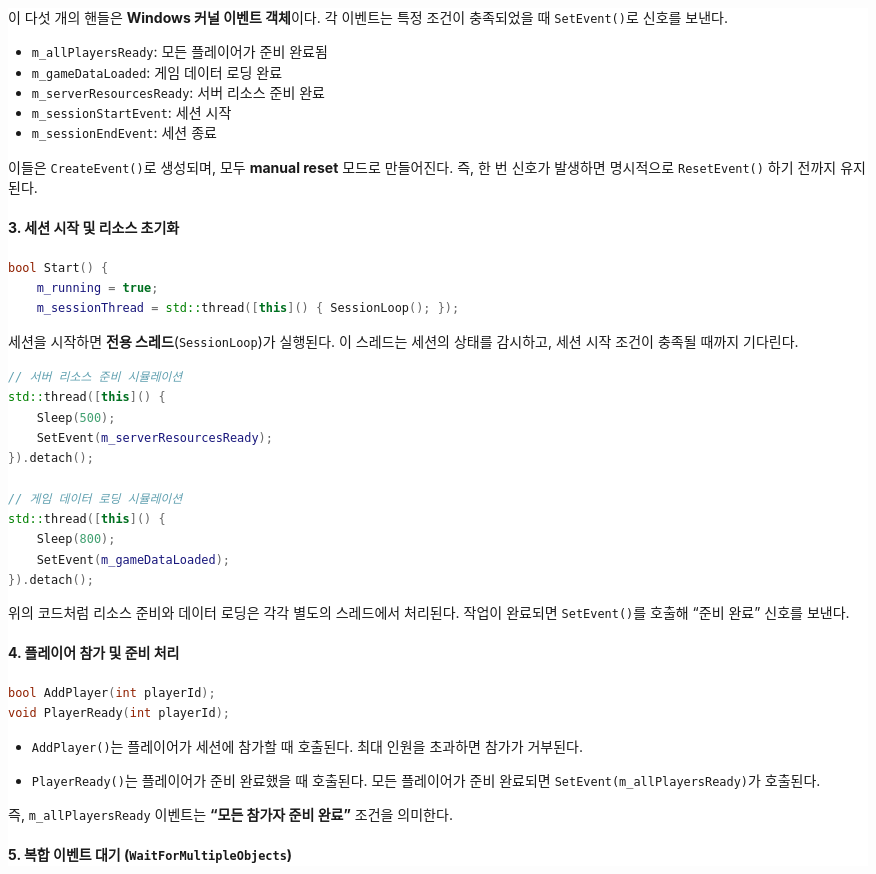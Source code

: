 이 다섯 개의 핸들은 **Windows 커널 이벤트 객체**이다.
각 이벤트는 특정 조건이 충족되었을 때 `SetEvent()`로 신호를 보낸다.

* `m_allPlayersReady`: 모든 플레이어가 준비 완료됨
* `m_gameDataLoaded`: 게임 데이터 로딩 완료
* `m_serverResourcesReady`: 서버 리소스 준비 완료
* `m_sessionStartEvent`: 세션 시작
* `m_sessionEndEvent`: 세션 종료

이들은 `CreateEvent()`로 생성되며, 모두 **manual reset** 모드로 만들어진다.
즉, 한 번 신호가 발생하면 명시적으로 `ResetEvent()` 하기 전까지 유지된다.


#### 3. 세션 시작 및 리소스 초기화

```cpp
bool Start() {
    m_running = true;
    m_sessionThread = std::thread([this]() { SessionLoop(); });
```

세션을 시작하면 **전용 스레드**(`SessionLoop`)가 실행된다.
이 스레드는 세션의 상태를 감시하고, 세션 시작 조건이 충족될 때까지 기다린다.

```cpp
// 서버 리소스 준비 시뮬레이션
std::thread([this]() {
    Sleep(500);
    SetEvent(m_serverResourcesReady);
}).detach();

// 게임 데이터 로딩 시뮬레이션
std::thread([this]() {
    Sleep(800);
    SetEvent(m_gameDataLoaded);
}).detach();
```

위의 코드처럼 리소스 준비와 데이터 로딩은 각각 별도의 스레드에서 처리된다.
작업이 완료되면 `SetEvent()`를 호출해 “준비 완료” 신호를 보낸다.


#### 4. 플레이어 참가 및 준비 처리

```cpp
bool AddPlayer(int playerId);
void PlayerReady(int playerId);
```

* `AddPlayer()`는 플레이어가 세션에 참가할 때 호출된다.
  최대 인원을 초과하면 참가가 거부된다.

* `PlayerReady()`는 플레이어가 준비 완료했을 때 호출된다.
  모든 플레이어가 준비 완료되면 `SetEvent(m_allPlayersReady)`가 호출된다.

즉, `m_allPlayersReady` 이벤트는 **“모든 참가자 준비 완료”** 조건을 의미한다.


#### 5. 복합 이벤트 대기 (`WaitForMultipleObjects`)
